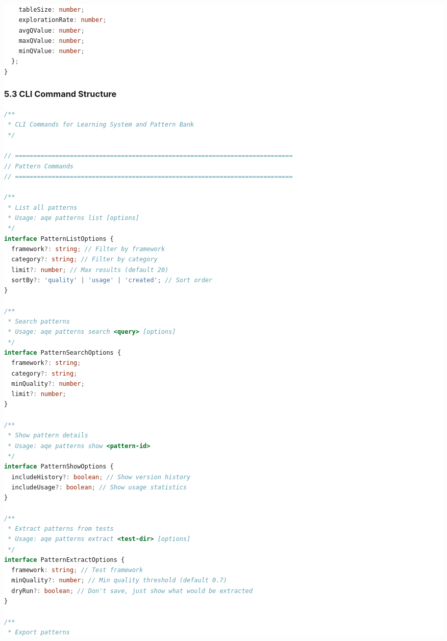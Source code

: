 ```typescript
    tableSize: number;
    explorationRate: number;
    avgQValue: number;
    maxQValue: number;
    minQValue: number;
  };
}
```

### 5.3 CLI Command Structure

```typescript
/**
 * CLI Commands for Learning System and Pattern Bank
 */

// ============================================================================
// Pattern Commands
// ============================================================================

/**
 * List all patterns
 * Usage: aqe patterns list [options]
 */
interface PatternListOptions {
  framework?: string; // Filter by framework
  category?: string; // Filter by category
  limit?: number; // Max results (default 20)
  sortBy?: 'quality' | 'usage' | 'created'; // Sort order
}

/**
 * Search patterns
 * Usage: aqe patterns search <query> [options]
 */
interface PatternSearchOptions {
  framework?: string;
  category?: string;
  minQuality?: number;
  limit?: number;
}

/**
 * Show pattern details
 * Usage: aqe patterns show <pattern-id>
 */
interface PatternShowOptions {
  includeHistory?: boolean; // Show version history
  includeUsage?: boolean; // Show usage statistics
}

/**
 * Extract patterns from tests
 * Usage: aqe patterns extract <test-dir> [options]
 */
interface PatternExtractOptions {
  framework: string; // Test framework
  minQuality?: number; // Min quality threshold (default 0.7)
  dryRun?: boolean; // Don't save, just show what would be extracted
}

/**
 * Export patterns
```